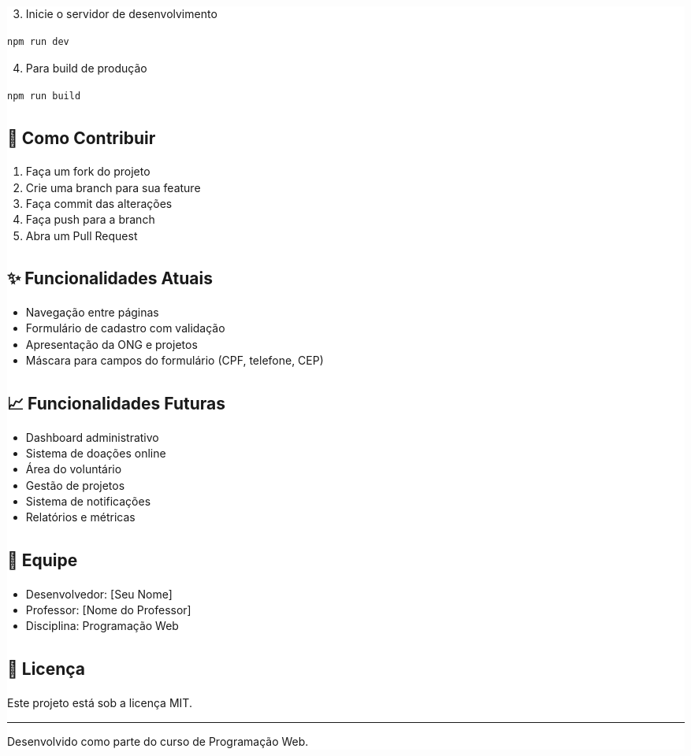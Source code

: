 3. Inicie o servidor de desenvolvimento
```bash
npm run dev
```

4. Para build de produção
```bash
npm run build
```

## 🤝 Como Contribuir
1. Faça um fork do projeto
2. Crie uma branch para sua feature
3. Faça commit das alterações
4. Faça push para a branch
5. Abra um Pull Request

## ✨ Funcionalidades Atuais
- Navegação entre páginas
- Formulário de cadastro com validação
- Apresentação da ONG e projetos
- Máscara para campos do formulário (CPF, telefone, CEP)

## 📈 Funcionalidades Futuras
- Dashboard administrativo
- Sistema de doações online
- Área do voluntário
- Gestão de projetos
- Sistema de notificações
- Relatórios e métricas

## 👥 Equipe
- Desenvolvedor: [Seu Nome]
- Professor: [Nome do Professor]
- Disciplina: Programação Web

## 📄 Licença
Este projeto está sob a licença MIT.

---
Desenvolvido como parte do curso de Programação Web.